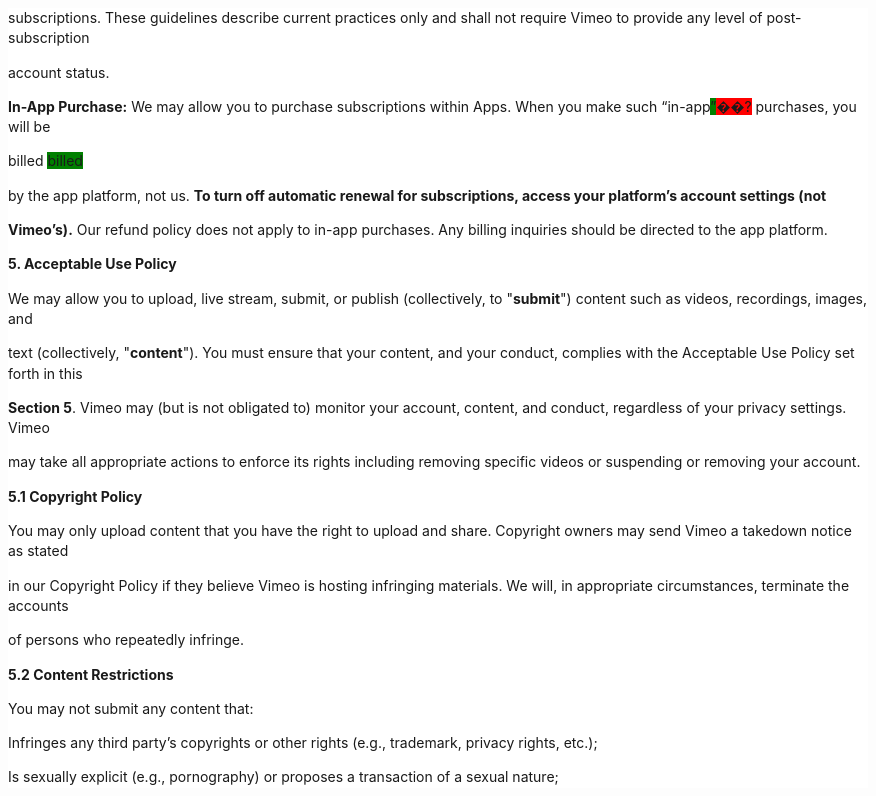 
subscriptions. These guidelines describe current practices only and shall not require Vimeo to provide any level of post-subscription


account status.


**In-App Purchase:** We may allow you to purchase subscriptions within Apps. When you make such “in-app<span style="background-color: green;">”</span><span style="background-color: red;">��?</span> purchases, you will be<span style="background-color: red;">


billed</span> <span style="background-color: green;">billed


</span>by the app platform, not us. **To turn off automatic renewal for subscriptions, access your platform’s account settings (not**


**Vimeo’s).** Our refund policy does not apply to in-app purchases. Any billing inquiries should be directed to the app platform.


**5. Acceptable Use Policy**


We may allow you to upload, live stream, submit, or publish (collectively, to "**submit**") content such as videos, recordings, images, and


text (collectively, "**content**"). You must ensure that your content, and your conduct, complies with the Acceptable Use Policy set forth in this


**Section 5**. Vimeo may (but is not obligated to) monitor your account, content, and conduct, regardless of your privacy settings. Vimeo


may take all appropriate actions to enforce its rights including removing specific videos or suspending or removing your account.


**5.1 Copyright Policy**


You may only upload content that you have the right to upload and share. Copyright owners may send Vimeo a takedown notice as stated


in our Copyright Policy if they believe Vimeo is hosting infringing materials. We will, in appropriate circumstances, terminate the accounts


of persons who repeatedly infringe.


**5.2 Content Restrictions**


You may not submit any content that:


Infringes any third party’s copyrights or other rights (e.g., trademark, privacy rights, etc.);


Is sexually explicit (e.g., pornography) or proposes a transaction of a sexual nature;
